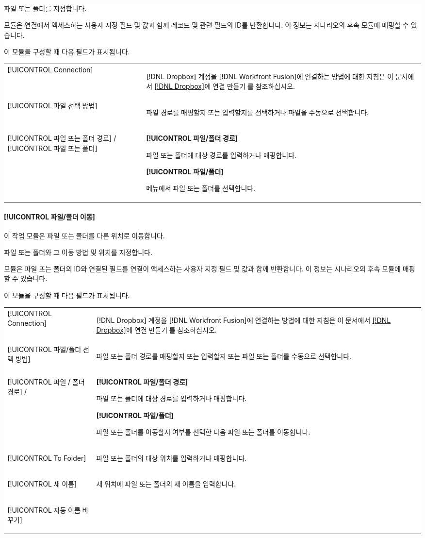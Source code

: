 파일 또는 폴더를 지정합니다.

모듈은 연결에서 액세스하는 사용자 지정 필드 및 값과 함께 레코드 및 관련 필드의 ID를 반환합니다. 이 정보는 시나리오의 후속 모듈에 매핑할 수 있습니다.

이 모듈을 구성할 때 다음 필드가 표시됩니다.

<table style="table-layout:auto"> 
 <col> 
 <col> 
 <tbody> 
  <tr> 
   <td>[!UICONTROL Connection] </td> 
   <td> <p>[!DNL Dropbox] 계정을 [!DNL Workfront Fusion]에 연결하는 방법에 대한 지침은 이 문서에서 <a href="#create-a-connection-to-dropbox" class="MCXref xref">[!DNL Dropbox]</a>에 연결 만들기 를 참조하십시오.</p> </td> 
  </tr> 
  <tr> 
   <td>[!UICONTROL 파일 선택 방법]</td> 
   <td> <p> 파일 경로를 매핑할지 또는 입력할지를 선택하거나 파일을 수동으로 선택합니다.</p> </td> 
  </tr> 
  <tr> 
   <td> <p>[!UICONTROL 파일 또는 폴더 경로] / [!UICONTROL 파일 또는 폴더]</p> </td> 
   <td> <p style="font-weight: bold;">[!UICONTROL 파일/폴더 경로]</p> <p>파일 또는 폴더에 대상 경로를 입력하거나 매핑합니다.</p> <p style="font-weight: bold;">[!UICONTROL 파일/폴더]</p> <p>메뉴에서 파일 또는 폴더를 선택합니다.</p> </td> 
  </tr> 
 </tbody> 
</table>

#### [!UICONTROL 파일/폴더 이동]

이 작업 모듈은 파일 또는 폴더를 다른 위치로 이동합니다.

파일 또는 폴더와 그 이동 방법 및 위치를 지정합니다.

모듈은 파일 또는 폴더의 ID와 연결된 필드를 연결이 액세스하는 사용자 지정 필드 및 값과 함께 반환합니다. 이 정보는 시나리오의 후속 모듈에 매핑할 수 있습니다.

이 모듈을 구성할 때 다음 필드가 표시됩니다.

<table style="table-layout:auto"> 
 <col> 
 <col> 
 <tbody> 
  <tr> 
   <td>[!UICONTROL Connection] </td> 
   <td> <p>[!DNL Dropbox] 계정을 [!DNL Workfront Fusion]에 연결하는 방법에 대한 지침은 이 문서에서 <a href="#create-a-connection-to-dropbox" class="MCXref xref">[!DNL Dropbox]</a>에 연결 만들기 를 참조하십시오.</p> </td> 
  </tr> 
  <tr> 
   <td>[!UICONTROL 파일/폴더 선택 방법] </td> 
   <td> <p>파일 또는 폴더 경로를 매핑할지 또는 입력할지 또는 파일 또는 폴더를 수동으로 선택합니다.</p> </td> 
  </tr> 
  <tr> 
   <td> <p>[!UICONTROL 파일 / 폴더 경로] /</p> </td> 
   <td> <p style="font-weight: bold;">[!UICONTROL 파일/폴더 경로]</p> <p>파일 또는 폴더에 대상 경로를 입력하거나 매핑합니다.</p> <p style="font-weight: bold;">[!UICONTROL 파일/폴더]</p> <p>파일 또는 폴더를 이동할지 여부를 선택한 다음 파일 또는 폴더를 이동합니다.</p> </td> 
  </tr> 
  <tr> 
   <td> <p>[!UICONTROL To Folder]</p> </td> 
   <td> <p>파일 또는 폴더의 대상 위치를 입력하거나 매핑합니다.</p> </td> 
  </tr> 
  <tr> 
   <td> <p>[!UICONTROL 새 이름]</p> </td> 
   <td> <p>새 위치에 파일 또는 폴더의 새 이름을 입력합니다.</p> </td> 
  </tr> 
  <tr> 
   <td> <p>[!UICONTROL 자동 이름 바꾸기]</p> </td> 